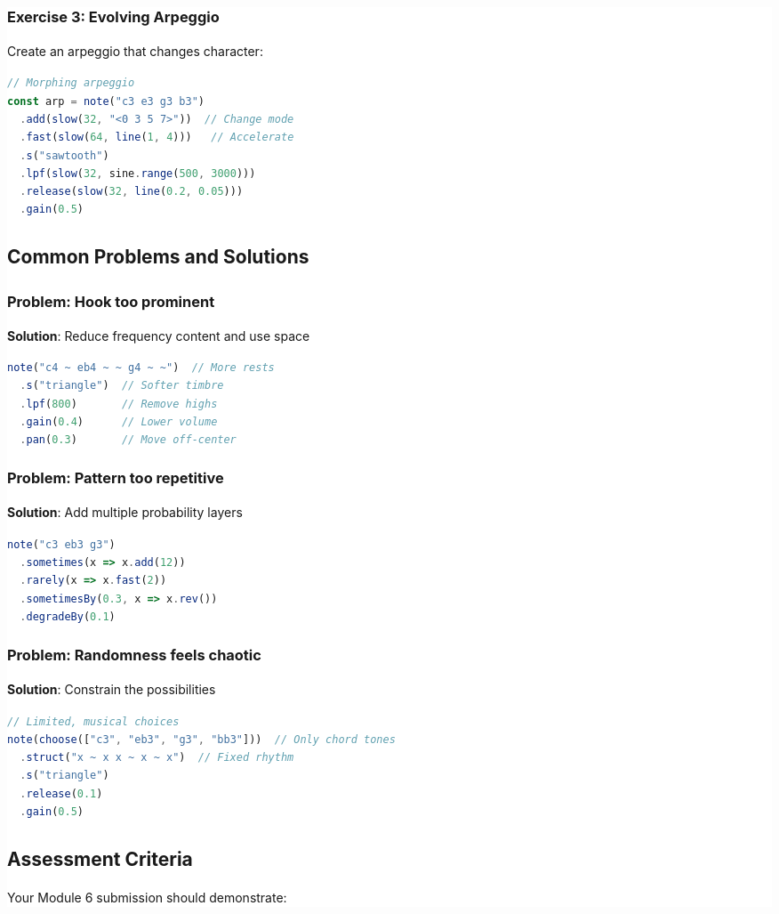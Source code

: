 ### Exercise 3: Evolving Arpeggio
Create an arpeggio that changes character:

```javascript
// Morphing arpeggio
const arp = note("c3 e3 g3 b3")
  .add(slow(32, "<0 3 5 7>"))  // Change mode
  .fast(slow(64, line(1, 4)))   // Accelerate
  .s("sawtooth")
  .lpf(slow(32, sine.range(500, 3000)))
  .release(slow(32, line(0.2, 0.05)))
  .gain(0.5)
```

## Common Problems and Solutions

### Problem: Hook too prominent
**Solution**: Reduce frequency content and use space
```javascript
note("c4 ~ eb4 ~ ~ g4 ~ ~")  // More rests
  .s("triangle")  // Softer timbre
  .lpf(800)       // Remove highs
  .gain(0.4)      // Lower volume
  .pan(0.3)       // Move off-center
```

### Problem: Pattern too repetitive
**Solution**: Add multiple probability layers
```javascript
note("c3 eb3 g3")
  .sometimes(x => x.add(12))
  .rarely(x => x.fast(2))
  .sometimesBy(0.3, x => x.rev())
  .degradeBy(0.1)
```

### Problem: Randomness feels chaotic
**Solution**: Constrain the possibilities
```javascript
// Limited, musical choices
note(choose(["c3", "eb3", "g3", "bb3"]))  // Only chord tones
  .struct("x ~ x x ~ x ~ x")  // Fixed rhythm
  .s("triangle")
  .release(0.1)
  .gain(0.5)
```

## Assessment Criteria

Your Module 6 submission should demonstrate:
